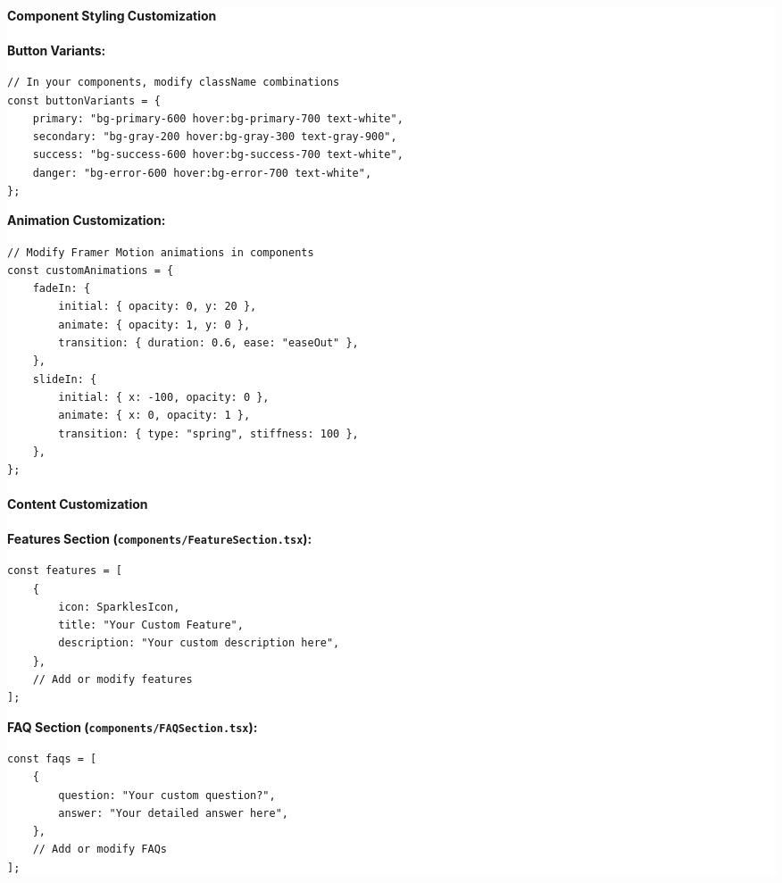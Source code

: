 #### **Component Styling Customization**

**Button Variants:**

```tsx
// In your components, modify className combinations
const buttonVariants = {
	primary: "bg-primary-600 hover:bg-primary-700 text-white",
	secondary: "bg-gray-200 hover:bg-gray-300 text-gray-900",
	success: "bg-success-600 hover:bg-success-700 text-white",
	danger: "bg-error-600 hover:bg-error-700 text-white",
};
```

**Animation Customization:**

```tsx
// Modify Framer Motion animations in components
const customAnimations = {
	fadeIn: {
		initial: { opacity: 0, y: 20 },
		animate: { opacity: 1, y: 0 },
		transition: { duration: 0.6, ease: "easeOut" },
	},
	slideIn: {
		initial: { x: -100, opacity: 0 },
		animate: { x: 0, opacity: 1 },
		transition: { type: "spring", stiffness: 100 },
	},
};
```

#### **Content Customization**

**Features Section (`components/FeatureSection.tsx`):**

```tsx
const features = [
	{
		icon: SparklesIcon,
		title: "Your Custom Feature",
		description: "Your custom description here",
	},
	// Add or modify features
];
```

**FAQ Section (`components/FAQSection.tsx`):**

```tsx
const faqs = [
	{
		question: "Your custom question?",
		answer: "Your detailed answer here",
	},
	// Add or modify FAQs
];
```
